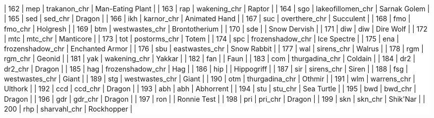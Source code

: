 | 162 | mep | trakanon_chr | Man-Eating Plant |
| 163 | rap | wakening_chr | Raptor |
| 164 | sgo | lakeofillomen_chr | Sarnak Golem |
| 165 | sed | sed_chr | Dragon |
| 166 | ikh | karnor_chr | Animated Hand |
| 167 | suc | overthere_chr | Succulent |
| 168 | fmo | fmo_chr | Holgresh |
| 169 | btm | westwastes_chr | Brontotherium |
| 170 | sde |  | Snow Dervish |
| 171 | diw | diw | Dire Wolf |
| 172 | mtc | mtc_chr | Manticore |
| 173 | tot | postorms_chr | Totem |
| 174 | spc | frozenshadow_chr | Ice Spectre |
| 175 | ena | frozenshadow_chr | Enchanted Armor |
| 176 | sbu | eastwastes_chr | Snow Rabbit |
| 177 | wal | sirens_chr | Walrus |
| 178 | rgm | rgm_chr | Geonid |
| 181 | yak | wakening_chr | Yakkar |
| 182 | fan |  | Faun |
| 183 | com | thurgadina_chr | Coldain |
| 184 | dr2 | dr2_chr | Dragon |
| 185 | hag | frozenshadow_chr | Hag |
| 186 | hip |  | Hippogriff |
| 187 | sir | sirens_chr | Siren |
| 188 | fsg | westwastes_chr | Giant |
| 189 | stg | westwastes_chr | Giant |
| 190 | otm | thurgadina_chr | Othmir |
| 191 | wlm | warrens_chr | Ulthork |
| 192 | ccd | ccd_chr | Dragon |
| 193 | abh | abh | Abhorrent |
| 194 | stu | stu_chr | Sea Turtle |
| 195 | bwd | bwd_chr | Dragon |
| 196 | gdr | gdr_chr | Dragon |
| 197 | ron |  | Ronnie Test |
| 198 | pri | pri_chr | Dragon |
| 199 | skn | skn_chr | Shik'Nar |
| 200 | rhp | sharvahl_chr | Rockhopper |